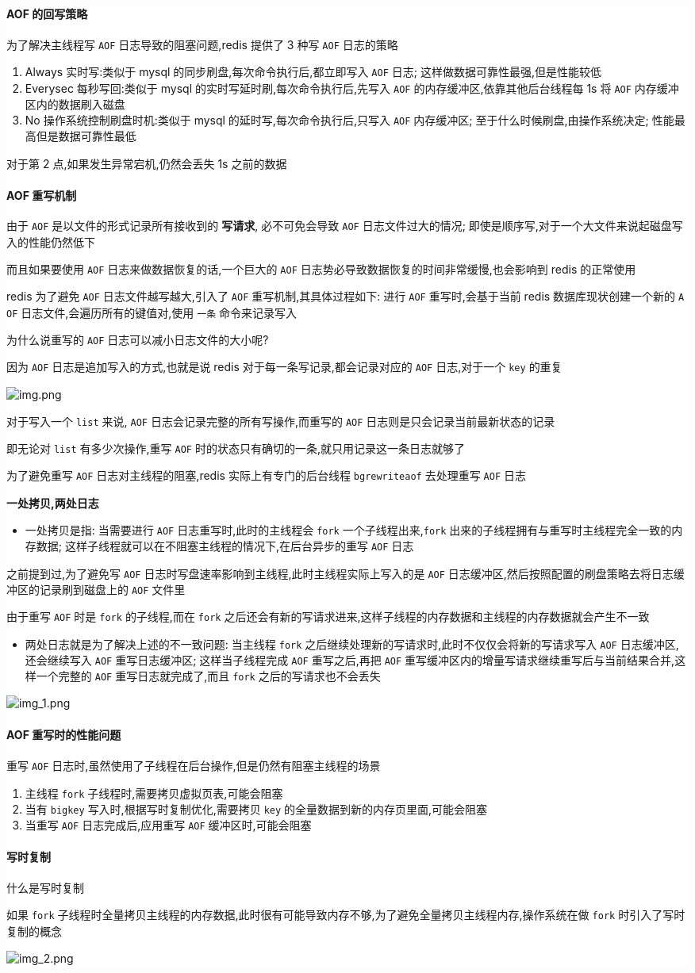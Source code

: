 #### AOF 的回写策略

为了解决主线程写 `AOF` 日志导致的阻塞问题,redis 提供了 3 种写 `AOF` 日志的策略

1. Always 实时写:类似于 mysql 的同步刷盘,每次命令执行后,都立即写入 `AOF` 日志; 这样做数据可靠性最强,但是性能较低
2. Everysec 每秒写回:类似于 mysql 的实时写延时刷,每次命令执行后,先写入 `AOF` 的内存缓冲区,依靠其他后台线程每 1s 将 `AOF` 内存缓冲区内的数据刷入磁盘
3. No 操作系统控制刷盘时机:类似于 mysql 的延时写,每次命令执行后,只写入 `AOF` 内存缓冲区; 至于什么时候刷盘,由操作系统决定; 性能最高但是数据可靠性最低

对于第 2 点,如果发生异常宕机,仍然会丢失 1s 之前的数据

#### AOF 重写机制

由于 `AOF` 是以文件的形式记录所有接收到的 **写请求**, 必不可免会导致 `AOF` 日志文件过大的情况; 即使是顺序写,对于一个大文件来说起磁盘写入的性能仍然低下

而且如果要使用 `AOF` 日志来做数据恢复的话,一个巨大的 `AOF` 日志势必导致数据恢复的时间非常缓慢,也会影响到 redis 的正常使用

redis 为了避免 `AOF` 日志文件越写越大,引入了 `AOF` 重写机制,其具体过程如下: 进行 `AOF` 重写时,会基于当前 redis 数据库现状创建一个新的 `AOF` 日志文件,会遍历所有的键值对,使用 `一条` 命令来记录写入

为什么说重写的 `AOF` 日志可以减小日志文件的大小呢?

因为 `AOF` 日志是追加写入的方式,也就是说 redis 对于每一条写记录,都会记录对应的 `AOF` 日志,对于一个 `key` 的重复

![img.png](https://tva1.sinaimg.cn/large/008vK57jgy1h80fmi1e2yj332a0u017w.jpg)

对于写入一个 `list` 来说, `AOF` 日志会记录完整的所有写操作,而重写的 `AOF` 日志则是只会记录当前最新状态的记录

即无论对 `list` 有多少次操作,重写 `AOF` 时的状态只有确切的一条,就只用记录这一条日志就够了

为了避免重写 `AOF` 日志对主线程的阻塞,redis 实际上有专门的后台线程 `bgrewriteaof` 去处理重写 `AOF` 日志

**一处拷贝,两处日志**

* 一处拷贝是指: 当需要进行 `AOF` 日志重写时,此时的主线程会 `fork` 一个子线程出来,`fork` 出来的子线程拥有与重写时主线程完全一致的内存数据; 这样子线程就可以在不阻塞主线程的情况下,在后台异步的重写 `AOF` 日志

之前提到过,为了避免写 `AOF` 日志时写盘速率影响到主线程,此时主线程实际上写入的是 `AOF` 日志缓冲区,然后按照配置的刷盘策略去将日志缓冲区的记录刷到磁盘上的 `AOF` 文件里

由于重写 `AOF` 时是 `fork` 的子线程,而在 `fork` 之后还会有新的写请求进来,这样子线程的内存数据和主线程的内存数据就会产生不一致

* 两处日志就是为了解决上述的不一致问题: 当主线程 `fork` 之后继续处理新的写请求时,此时不仅仅会将新的写请求写入 `AOF` 日志缓冲区,还会继续写入 `AOF` 重写日志缓冲区; 这样当子线程完成 `AOF` 重写之后,再把 `AOF` 重写缓冲区内的增量写请求继续重写后与当前结果合并,这样一个完整的 `AOF` 重写日志就完成了,而且 `fork` 之后的写请求也不会丢失

![img_1.png](https://tva1.sinaimg.cn/large/008vK57jgy1h80fn02t77j30j108xdib.jpg)

#### AOF 重写时的性能问题

重写 `AOF` 日志时,虽然使用了子线程在后台操作,但是仍然有阻塞主线程的场景

1. 主线程 `fork` 子线程时,需要拷贝虚拟页表,可能会阻塞
2. 当有 `bigkey` 写入时,根据写时复制优化,需要拷贝 `key` 的全量数据到新的内存页里面,可能会阻塞
3. 当重写 `AOF` 日志完成后,应用重写 `AOF` 缓冲区时,可能会阻塞

#### 写时复制

什么是写时复制

如果 `fork` 子线程时全量拷贝主线程的内存数据,此时很有可能导致内存不够,为了避免全量拷贝主线程内存,操作系统在做 `fork` 时引入了写时复制的概念

![img_2.png](https://tva1.sinaimg.cn/large/008vK57jgy1h80fn62qwej30hd0fhtar.jpg)
